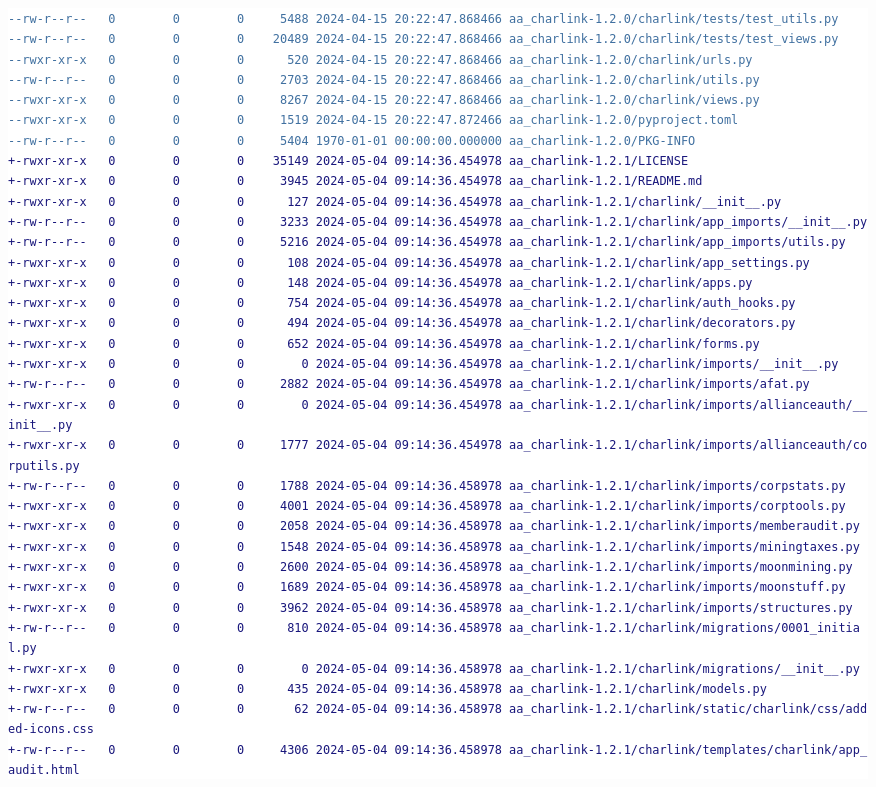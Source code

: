 ```diff
--rw-r--r--   0        0        0     5488 2024-04-15 20:22:47.868466 aa_charlink-1.2.0/charlink/tests/test_utils.py
--rw-r--r--   0        0        0    20489 2024-04-15 20:22:47.868466 aa_charlink-1.2.0/charlink/tests/test_views.py
--rwxr-xr-x   0        0        0      520 2024-04-15 20:22:47.868466 aa_charlink-1.2.0/charlink/urls.py
--rw-r--r--   0        0        0     2703 2024-04-15 20:22:47.868466 aa_charlink-1.2.0/charlink/utils.py
--rwxr-xr-x   0        0        0     8267 2024-04-15 20:22:47.868466 aa_charlink-1.2.0/charlink/views.py
--rwxr-xr-x   0        0        0     1519 2024-04-15 20:22:47.872466 aa_charlink-1.2.0/pyproject.toml
--rw-r--r--   0        0        0     5404 1970-01-01 00:00:00.000000 aa_charlink-1.2.0/PKG-INFO
+-rwxr-xr-x   0        0        0    35149 2024-05-04 09:14:36.454978 aa_charlink-1.2.1/LICENSE
+-rwxr-xr-x   0        0        0     3945 2024-05-04 09:14:36.454978 aa_charlink-1.2.1/README.md
+-rwxr-xr-x   0        0        0      127 2024-05-04 09:14:36.454978 aa_charlink-1.2.1/charlink/__init__.py
+-rw-r--r--   0        0        0     3233 2024-05-04 09:14:36.454978 aa_charlink-1.2.1/charlink/app_imports/__init__.py
+-rw-r--r--   0        0        0     5216 2024-05-04 09:14:36.454978 aa_charlink-1.2.1/charlink/app_imports/utils.py
+-rwxr-xr-x   0        0        0      108 2024-05-04 09:14:36.454978 aa_charlink-1.2.1/charlink/app_settings.py
+-rwxr-xr-x   0        0        0      148 2024-05-04 09:14:36.454978 aa_charlink-1.2.1/charlink/apps.py
+-rwxr-xr-x   0        0        0      754 2024-05-04 09:14:36.454978 aa_charlink-1.2.1/charlink/auth_hooks.py
+-rwxr-xr-x   0        0        0      494 2024-05-04 09:14:36.454978 aa_charlink-1.2.1/charlink/decorators.py
+-rwxr-xr-x   0        0        0      652 2024-05-04 09:14:36.454978 aa_charlink-1.2.1/charlink/forms.py
+-rwxr-xr-x   0        0        0        0 2024-05-04 09:14:36.454978 aa_charlink-1.2.1/charlink/imports/__init__.py
+-rw-r--r--   0        0        0     2882 2024-05-04 09:14:36.454978 aa_charlink-1.2.1/charlink/imports/afat.py
+-rwxr-xr-x   0        0        0        0 2024-05-04 09:14:36.454978 aa_charlink-1.2.1/charlink/imports/allianceauth/__init__.py
+-rwxr-xr-x   0        0        0     1777 2024-05-04 09:14:36.454978 aa_charlink-1.2.1/charlink/imports/allianceauth/corputils.py
+-rw-r--r--   0        0        0     1788 2024-05-04 09:14:36.458978 aa_charlink-1.2.1/charlink/imports/corpstats.py
+-rwxr-xr-x   0        0        0     4001 2024-05-04 09:14:36.458978 aa_charlink-1.2.1/charlink/imports/corptools.py
+-rwxr-xr-x   0        0        0     2058 2024-05-04 09:14:36.458978 aa_charlink-1.2.1/charlink/imports/memberaudit.py
+-rwxr-xr-x   0        0        0     1548 2024-05-04 09:14:36.458978 aa_charlink-1.2.1/charlink/imports/miningtaxes.py
+-rwxr-xr-x   0        0        0     2600 2024-05-04 09:14:36.458978 aa_charlink-1.2.1/charlink/imports/moonmining.py
+-rwxr-xr-x   0        0        0     1689 2024-05-04 09:14:36.458978 aa_charlink-1.2.1/charlink/imports/moonstuff.py
+-rwxr-xr-x   0        0        0     3962 2024-05-04 09:14:36.458978 aa_charlink-1.2.1/charlink/imports/structures.py
+-rw-r--r--   0        0        0      810 2024-05-04 09:14:36.458978 aa_charlink-1.2.1/charlink/migrations/0001_initial.py
+-rwxr-xr-x   0        0        0        0 2024-05-04 09:14:36.458978 aa_charlink-1.2.1/charlink/migrations/__init__.py
+-rwxr-xr-x   0        0        0      435 2024-05-04 09:14:36.458978 aa_charlink-1.2.1/charlink/models.py
+-rw-r--r--   0        0        0       62 2024-05-04 09:14:36.458978 aa_charlink-1.2.1/charlink/static/charlink/css/added-icons.css
+-rw-r--r--   0        0        0     4306 2024-05-04 09:14:36.458978 aa_charlink-1.2.1/charlink/templates/charlink/app_audit.html
```
